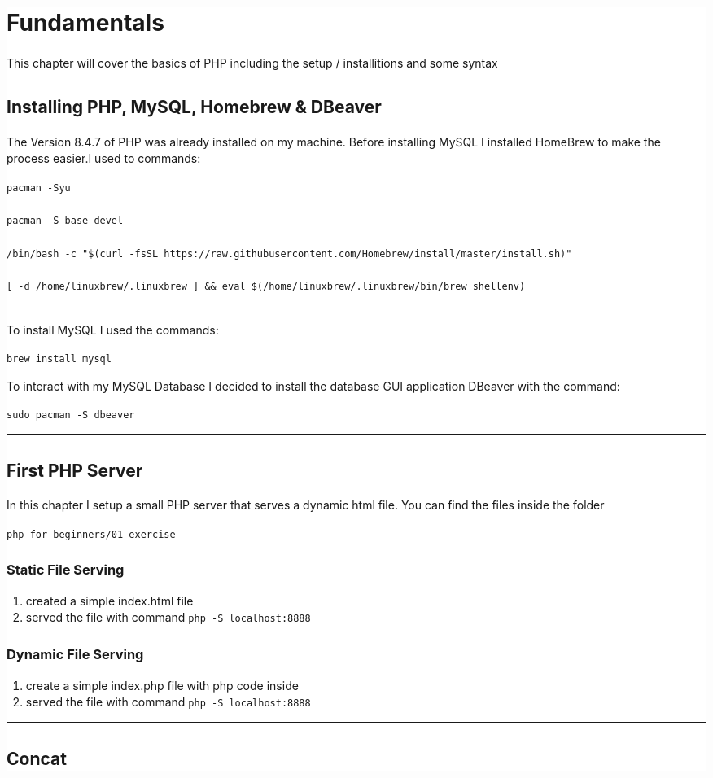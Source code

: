 # Fundamentals

This chapter will cover the basics of PHP including the setup / installitions and some syntax

## Installing PHP, MySQL, Homebrew & DBeaver

The Version 8.4.7 of PHP was already installed on my machine. Before installing MySQL I installed HomeBrew to make the process easier.I used to commands:

```
pacman -Syu

pacman -S base-devel

/bin/bash -c "$(curl -fsSL https://raw.githubusercontent.com/Homebrew/install/master/install.sh)"

[ -d /home/linuxbrew/.linuxbrew ] && eval $(/home/linuxbrew/.linuxbrew/bin/brew shellenv)


```

To install MySQL I used the commands: 

`brew install mysql` 

To interact with my MySQL Database I decided to install the database GUI application DBeaver with the command:

`sudo pacman -S dbeaver`

---

## First PHP Server

In this chapter I setup a small PHP server that serves a dynamic html file. You can find the files inside the folder

`php-for-beginners/01-exercise`

### Static File Serving

1. created a simple index.html file 
2. served the file with command `php -S localhost:8888`

### Dynamic File Serving

1. create a simple index.php file with php code inside
2. served the file with command `php -S localhost:8888`

---

## Concat
